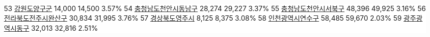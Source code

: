   <tr class="item">
    <td>53</td>
    <td><a href="/apt/강원도양구군">강원도양구군</a></td>
    <td>14,000</td>
    <td>14,500</td>
    <td>3.57%</td>
  </tr>

  <tr class="item">
    <td>54</td>
    <td><a href="/apt/충청남도천안시동남구">충청남도천안시동남구</a></td>
    <td>28,274</td>
    <td>29,227</td>
    <td>3.37%</td>
  </tr>

  <tr class="item">
    <td>55</td>
    <td><a href="/apt/충청남도천안시서북구">충청남도천안시서북구</a></td>
    <td>48,396</td>
    <td>49,925</td>
    <td>3.16%</td>
  </tr>

  <tr class="item">
    <td>56</td>
    <td><a href="/apt/전라북도전주시완산구">전라북도전주시완산구</a></td>
    <td>30,834</td>
    <td>31,995</td>
    <td>3.76%</td>
  </tr>

  <tr class="item">
    <td>57</td>
    <td><a href="/apt/경상북도영주시">경상북도영주시</a></td>
    <td>8,125</td>
    <td>8,375</td>
    <td>3.08%</td>
  </tr>

  <tr class="item">
    <td>58</td>
    <td><a href="/apt/인천광역시연수구">인천광역시연수구</a></td>
    <td>58,485</td>
    <td>59,670</td>
    <td>2.03%</td>
  </tr>

  <tr class="item">
    <td>59</td>
    <td><a href="/apt/광주광역시동구">광주광역시동구</a></td>
    <td>32,013</td>
    <td>32,816</td>
    <td>2.51%</td>
  </tr>
